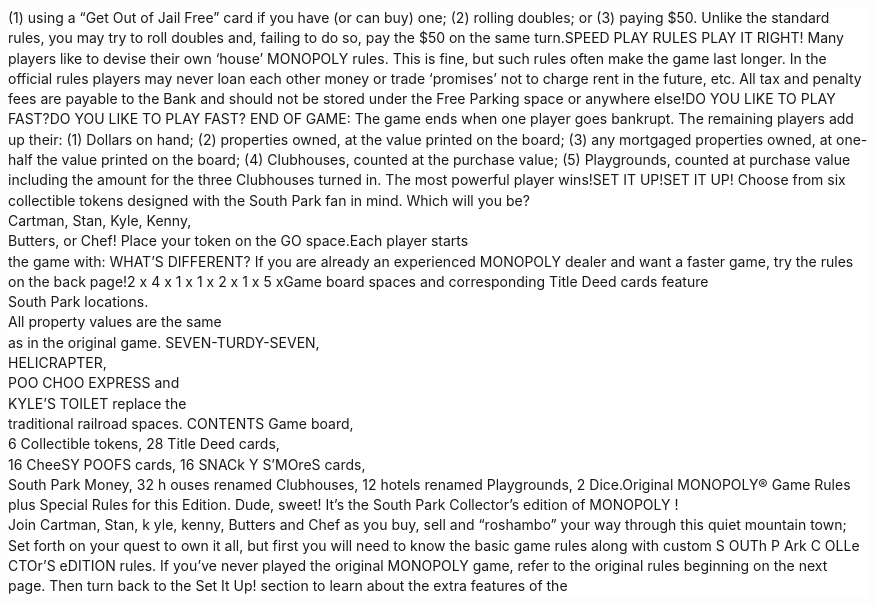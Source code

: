(1) using a “Get Out of Jail Free” card if you have (or can buy) one;  (2) rolling doubles; or (3) paying $50. Unlike the standard rules, you may try to roll doubles and, failing to do so, pay the $50 on the same turn.SPEED PLAY RULES
PLAY IT RIGHT!
Many players like to devise their own ‘house’ MONOPOLY 
rules. This is fine, but such rules often make the game last longer. In the official rules players may never loan each other money or trade ‘promises’ not to charge rent in the future, etc. All tax and penalty fees are payable to the Bank and should not be stored under the Free Parking space or anywhere else!DO YOU LIKE TO PLAY FAST?DO YOU LIKE TO PLAY FAST?
END OF GAME:  The game ends when one player goes 
bankrupt. The remaining players add up their: (1) Dollars on 
hand; (2) properties owned, at the value printed on the 
board; (3) any mortgaged properties owned, at one-half the 
value printed on the board; (4) Clubhouses, counted at the purchase value; (5) Playgrounds, counted at purchase value including the amount for the three Clubhouses turned in.
The most powerful player wins!SET IT UP!SET IT UP!
Choose from six collectible tokens 
designed with the South Park fan in 
mind. Which will you be?  
Cartman, Stan, Kyle, Kenny,  
Butters, or Chef!
Place your token on the GO space.Each player starts  
the game with:
WHAT’S DIFFERENT?
If you are already an 
 experienced MONOPOLY 
 dealer and want a faster game, 
 try the rules on the back page!2 x
4 x
1 x
1 x
2 x
1 x
5 xGame board spaces and corresponding
Title Deed cards feature  
South Park locations.  
All property values are the same  
as in the original game. 
SEVEN-TURDY-SEVEN,  
HELICRAPTER,  
POO CHOO EXPRESS and  
KYLE’S TOILET replace the  
traditional railroad spaces.
CONTENTS
Game board,  
6 Collectible tokens, 
28 Title Deed cards,  
16 CheeSY  POOFS  cards, 
16 SNACk Y S’MOreS  cards,  
South Park Money,
32 h ouses renamed Clubhouses,
12 hotels renamed 
Playgrounds, 2 Dice.Original MONOPOLY® Game Rules  
plus Special Rules 
for this Edition.
Dude, sweet!
It’s the South Park Collector’s edition of MONOPOLY !  
Join Cartman, Stan, k yle, kenny, Butters and Chef as you 
buy, sell and “roshambo” your way through this quiet 
mountain town; Set forth on your quest to own it all, but first you will need to know the basic game rules along with custom S OUTh P Ark C OLLe CTOr’S eDITION  rules.
If you’ve never played the original MONOPOLY game, refer to 
the original rules beginning on the next page. Then turn back to the Set It Up! section to learn about the extra features of the 
